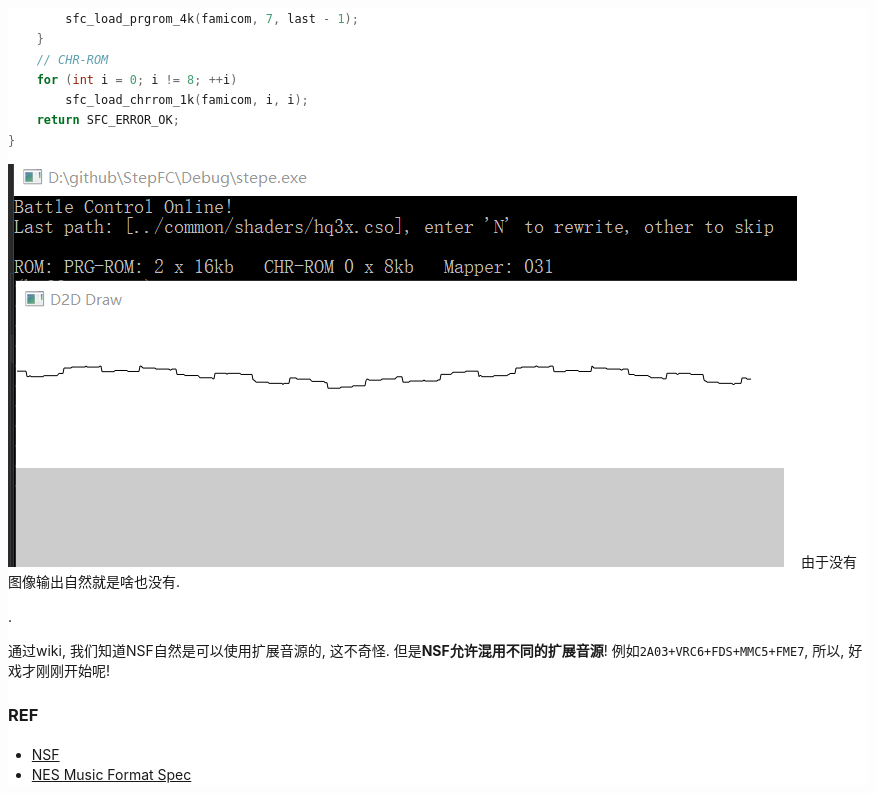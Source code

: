 ```c
        sfc_load_prgrom_4k(famicom, 7, last - 1);
    }
    // CHR-ROM
    for (int i = 0; i != 8; ++i)
        sfc_load_chrrom_1k(famicom, i, i);
    return SFC_ERROR_OK;
}

```
![output](./output.png)
由于没有图像输出自然就是啥也没有.

.

通过wiki, 我们知道NSF自然是可以使用扩展音源的, 这不奇怪. 但是**NSF允许混用不同的扩展音源**! 例如```2A03+VRC6+FDS+MMC5+FME7```, 所以, 好戏才刚刚开始呢!

### REF 

 - [NSF](https://wiki.nesdev.com/w/index.php/NSF)
 - [NES Music Format Spec](http://www.kevtris.org/nes/nsfspec.txt)